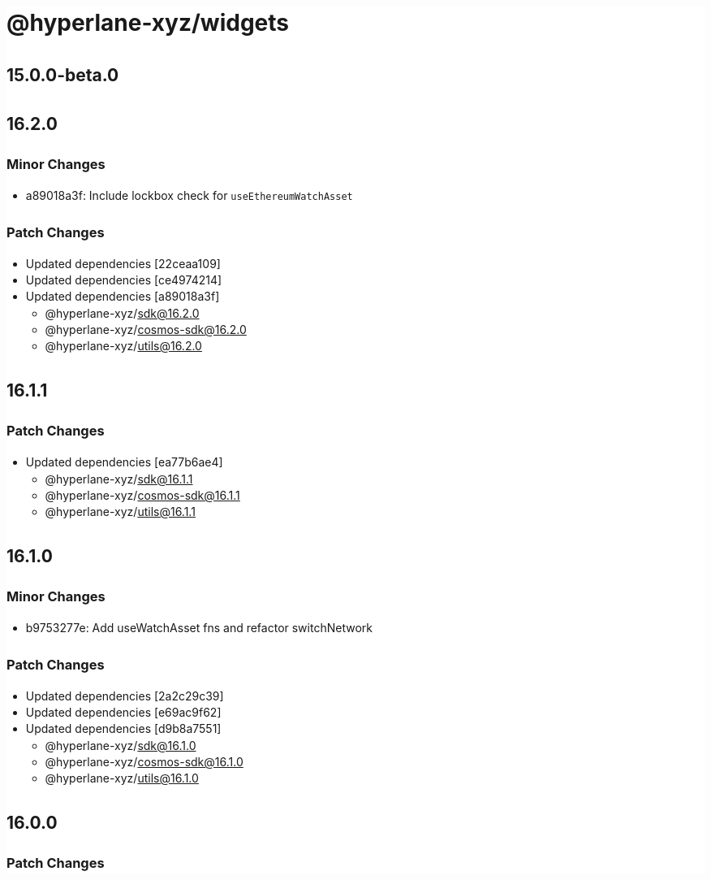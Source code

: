 # @hyperlane-xyz/widgets

## 15.0.0-beta.0

## 16.2.0

### Minor Changes

- a89018a3f: Include lockbox check for `useEthereumWatchAsset`

### Patch Changes

- Updated dependencies [22ceaa109]
- Updated dependencies [ce4974214]
- Updated dependencies [a89018a3f]
  - @hyperlane-xyz/sdk@16.2.0
  - @hyperlane-xyz/cosmos-sdk@16.2.0
  - @hyperlane-xyz/utils@16.2.0

## 16.1.1

### Patch Changes

- Updated dependencies [ea77b6ae4]
  - @hyperlane-xyz/sdk@16.1.1
  - @hyperlane-xyz/cosmos-sdk@16.1.1
  - @hyperlane-xyz/utils@16.1.1

## 16.1.0

### Minor Changes

- b9753277e: Add useWatchAsset fns and refactor switchNetwork

### Patch Changes

- Updated dependencies [2a2c29c39]
- Updated dependencies [e69ac9f62]
- Updated dependencies [d9b8a7551]
  - @hyperlane-xyz/sdk@16.1.0
  - @hyperlane-xyz/cosmos-sdk@16.1.0
  - @hyperlane-xyz/utils@16.1.0

## 16.0.0

### Patch Changes
